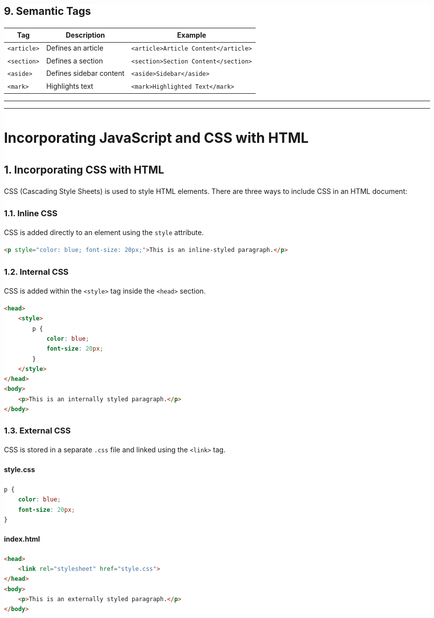 ## **9. Semantic Tags**  
| **Tag** | **Description** | **Example** |
|---------|---------------|------------|
| `<article>` | Defines an article | `<article>Article Content</article>` |
| `<section>` | Defines a section | `<section>Section Content</section>` |
| `<aside>` | Defines sidebar content | `<aside>Sidebar</aside>` |
| `<mark>` | Highlights text | `<mark>Highlighted Text</mark>` |

---
---

# **Incorporating JavaScript and CSS with HTML**  

## **1. Incorporating CSS with HTML**  

CSS (Cascading Style Sheets) is used to style HTML elements. There are three ways to include CSS in an HTML document:  

### **1.1. Inline CSS**  
CSS is added directly to an element using the `style` attribute.  
```html
<p style="color: blue; font-size: 20px;">This is an inline-styled paragraph.</p>
```

### **1.2. Internal CSS**  
CSS is added within the `<style>` tag inside the `<head>` section.  
```html
<head>
    <style>
        p {
            color: blue;
            font-size: 20px;
        }
    </style>
</head>
<body>
    <p>This is an internally styled paragraph.</p>
</body>
```

### **1.3. External CSS**  
CSS is stored in a separate `.css` file and linked using the `<link>` tag.  
#### **style.css**
```css
p {
    color: blue;
    font-size: 20px;
}
```
#### **index.html**
```html
<head>
    <link rel="stylesheet" href="style.css">
</head>
<body>
    <p>This is an externally styled paragraph.</p>
</body>
```
